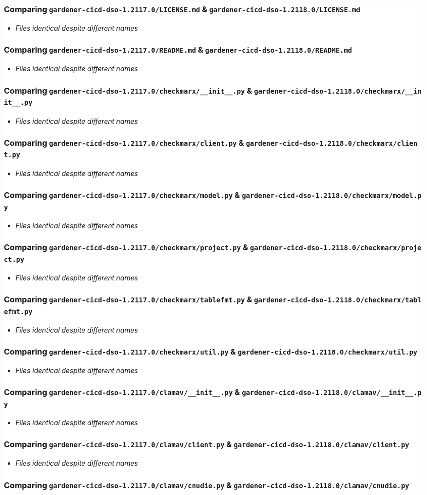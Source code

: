 ### Comparing `gardener-cicd-dso-1.2117.0/LICENSE.md` & `gardener-cicd-dso-1.2118.0/LICENSE.md`

 * *Files identical despite different names*

### Comparing `gardener-cicd-dso-1.2117.0/README.md` & `gardener-cicd-dso-1.2118.0/README.md`

 * *Files identical despite different names*

### Comparing `gardener-cicd-dso-1.2117.0/checkmarx/__init__.py` & `gardener-cicd-dso-1.2118.0/checkmarx/__init__.py`

 * *Files identical despite different names*

### Comparing `gardener-cicd-dso-1.2117.0/checkmarx/client.py` & `gardener-cicd-dso-1.2118.0/checkmarx/client.py`

 * *Files identical despite different names*

### Comparing `gardener-cicd-dso-1.2117.0/checkmarx/model.py` & `gardener-cicd-dso-1.2118.0/checkmarx/model.py`

 * *Files identical despite different names*

### Comparing `gardener-cicd-dso-1.2117.0/checkmarx/project.py` & `gardener-cicd-dso-1.2118.0/checkmarx/project.py`

 * *Files identical despite different names*

### Comparing `gardener-cicd-dso-1.2117.0/checkmarx/tablefmt.py` & `gardener-cicd-dso-1.2118.0/checkmarx/tablefmt.py`

 * *Files identical despite different names*

### Comparing `gardener-cicd-dso-1.2117.0/checkmarx/util.py` & `gardener-cicd-dso-1.2118.0/checkmarx/util.py`

 * *Files identical despite different names*

### Comparing `gardener-cicd-dso-1.2117.0/clamav/__init__.py` & `gardener-cicd-dso-1.2118.0/clamav/__init__.py`

 * *Files identical despite different names*

### Comparing `gardener-cicd-dso-1.2117.0/clamav/client.py` & `gardener-cicd-dso-1.2118.0/clamav/client.py`

 * *Files identical despite different names*

### Comparing `gardener-cicd-dso-1.2117.0/clamav/cnudie.py` & `gardener-cicd-dso-1.2118.0/clamav/cnudie.py`
